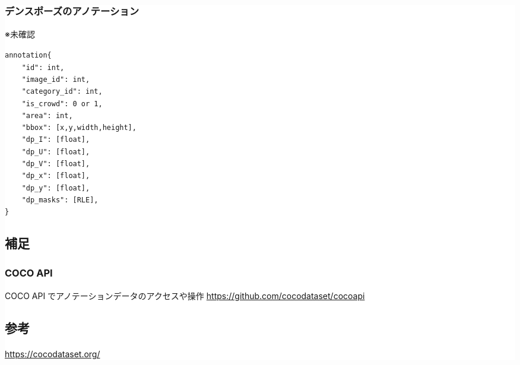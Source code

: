### デンスポーズのアノテーション

※未確認

```
annotation{
    "id": int, 
    "image_id": int, 
    "category_id": int, 
    "is_crowd": 0 or 1, 
    "area": int, 
    "bbox": [x,y,width,height], 
    "dp_I": [float], 
    "dp_U": [float], 
    "dp_V": [float], 
    "dp_x": [float], 
    "dp_y": [float], 
    "dp_masks": [RLE],
}
```

## 補足

### COCO API

COCO API でアノテーションデータのアクセスや操作
https://github.com/cocodataset/cocoapi



## 参考

https://cocodataset.org/